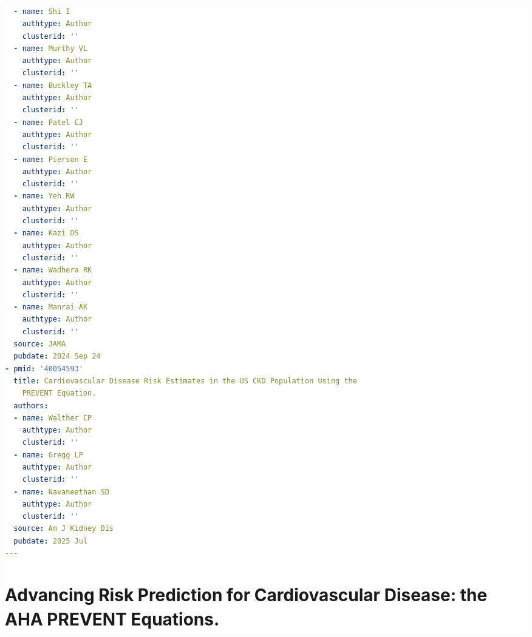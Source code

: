 ```yaml
  - name: Shi I
    authtype: Author
    clusterid: ''
  - name: Murthy VL
    authtype: Author
    clusterid: ''
  - name: Buckley TA
    authtype: Author
    clusterid: ''
  - name: Patel CJ
    authtype: Author
    clusterid: ''
  - name: Pierson E
    authtype: Author
    clusterid: ''
  - name: Yeh RW
    authtype: Author
    clusterid: ''
  - name: Kazi DS
    authtype: Author
    clusterid: ''
  - name: Wadhera RK
    authtype: Author
    clusterid: ''
  - name: Manrai AK
    authtype: Author
    clusterid: ''
  source: JAMA
  pubdate: 2024 Sep 24
- pmid: '40054593'
  title: Cardiovascular Disease Risk Estimates in the US CKD Population Using the
    PREVENT Equation.
  authors:
  - name: Walther CP
    authtype: Author
    clusterid: ''
  - name: Gregg LP
    authtype: Author
    clusterid: ''
  - name: Navaneethan SD
    authtype: Author
    clusterid: ''
  source: Am J Kidney Dis
  pubdate: 2025 Jul
---
```


# Advancing Risk Prediction for Cardiovascular Disease: the AHA PREVENT Equations.
